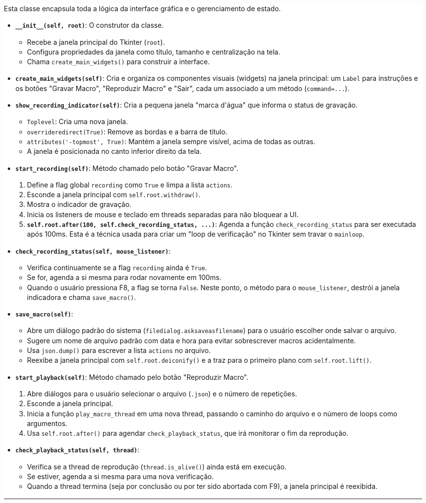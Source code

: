 Esta classe encapsula toda a lógica da interface gráfica e o gerenciamento de estado.

*   **`__init__(self, root)`**: O construtor da classe.
    *   Recebe a janela principal do Tkinter (`root`).
    *   Configura propriedades da janela como título, tamanho e centralização na tela.
    *   Chama `create_main_widgets()` para construir a interface.

*   **`create_main_widgets(self)`**: Cria e organiza os componentes visuais (widgets) na janela principal: um `Label` para instruções e os botões "Gravar Macro", "Reproduzir Macro" e "Sair", cada um associado a um método (`command=...`).

*   **`show_recording_indicator(self)`**: Cria a pequena janela "marca d'água" que informa o status de gravação.
    *   `Toplevel`: Cria uma nova janela.
    *   `overrideredirect(True)`: Remove as bordas e a barra de título.
    *   `attributes('-topmost', True)`: Mantém a janela sempre visível, acima de todas as outras.
    *   A janela é posicionada no canto inferior direito da tela.

*   **`start_recording(self)`**: Método chamado pelo botão "Gravar Macro".
    1.  Define a flag global `recording` como `True` e limpa a lista `actions`.
    2.  Esconde a janela principal com `self.root.withdraw()`.
    3.  Mostra o indicador de gravação.
    4.  Inicia os listeners de mouse e teclado em threads separadas para não bloquear a UI.
    5.  **`self.root.after(100, self.check_recording_status, ...)`**: Agenda a função `check_recording_status` para ser executada após 100ms. Esta é a técnica usada para criar um "loop de verificação" no Tkinter sem travar o `mainloop`.

*   **`check_recording_status(self, mouse_listener)`**:
    *   Verifica continuamente se a flag `recording` ainda é `True`.
    *   Se for, agenda a si mesma para rodar novamente em 100ms.
    *   Quando o usuário pressiona F8, a flag se torna `False`. Neste ponto, o método para o `mouse_listener`, destrói a janela indicadora e chama `save_macro()`.

*   **`save_macro(self)`**:
    *   Abre um diálogo padrão do sistema (`filedialog.asksaveasfilename`) para o usuário escolher onde salvar o arquivo.
    *   Sugere um nome de arquivo padrão com data e hora para evitar sobrescrever macros acidentalmente.
    *   Usa `json.dump()` para escrever a lista `actions` no arquivo.
    *   Reexibe a janela principal com `self.root.deiconify()` e a traz para o primeiro plano com `self.root.lift()`.

*   **`start_playback(self)`**: Método chamado pelo botão "Reproduzir Macro".
    1.  Abre diálogos para o usuário selecionar o arquivo (`.json`) e o número de repetições.
    2.  Esconde a janela principal.
    3.  Inicia a função `play_macro_thread` em uma nova thread, passando o caminho do arquivo e o número de loops como argumentos.
    4.  Usa `self.root.after()` para agendar `check_playback_status`, que irá monitorar o fim da reprodução.

*   **`check_playback_status(self, thread)`**:
    *   Verifica se a thread de reprodução (`thread.is_alive()`) ainda está em execução.
    *   Se estiver, agenda a si mesma para uma nova verificação.
    *   Quando a thread termina (seja por conclusão ou por ter sido abortada com F9), a janela principal é reexibida.

---